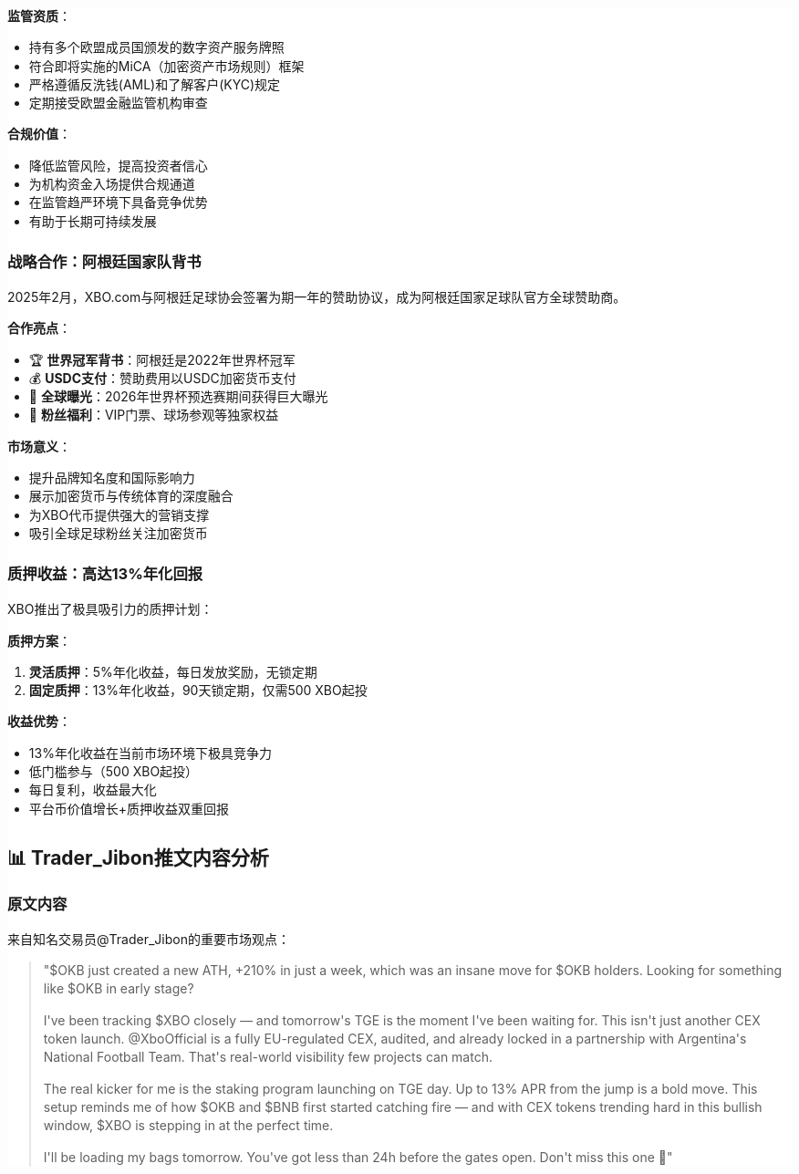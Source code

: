 **监管资质**：
- 持有多个欧盟成员国颁发的数字资产服务牌照
- 符合即将实施的MiCA（加密资产市场规则）框架
- 严格遵循反洗钱(AML)和了解客户(KYC)规定
- 定期接受欧盟金融监管机构审查

**合规价值**：
- 降低监管风险，提高投资者信心
- 为机构资金入场提供合规通道
- 在监管趋严环境下具备竞争优势
- 有助于长期可持续发展

### 战略合作：阿根廷国家队背书
2025年2月，XBO.com与阿根廷足球协会签署为期一年的赞助协议，成为阿根廷国家足球队官方全球赞助商。

**合作亮点**：
- 🏆 **世界冠军背书**：阿根廷是2022年世界杯冠军
- 💰 **USDC支付**：赞助费用以USDC加密货币支付
- 🎯 **全球曝光**：2026年世界杯预选赛期间获得巨大曝光
- 🎁 **粉丝福利**：VIP门票、球场参观等独家权益

**市场意义**：
- 提升品牌知名度和国际影响力
- 展示加密货币与传统体育的深度融合
- 为XBO代币提供强大的营销支撑
- 吸引全球足球粉丝关注加密货币

### 质押收益：高达13%年化回报
XBO推出了极具吸引力的质押计划：

**质押方案**：
1. **灵活质押**：5%年化收益，每日发放奖励，无锁定期
2. **固定质押**：13%年化收益，90天锁定期，仅需500 XBO起投

**收益优势**：
- 13%年化收益在当前市场环境下极具竞争力
- 低门槛参与（500 XBO起投）
- 每日复利，收益最大化
- 平台币价值增长+质押收益双重回报

## 📊 Trader_Jibon推文内容分析

### 原文内容
来自知名交易员@Trader_Jibon的重要市场观点：

> "$OKB just created a new ATH, +210% in just a week, which was an insane move for $OKB holders. Looking for something like $OKB in early stage?
> 
> I've been tracking $XBO closely — and tomorrow's TGE is the moment I've been waiting for. This isn't just another CEX token launch. @XboOfficial is a fully EU-regulated CEX, audited, and already locked in a partnership with Argentina's National Football Team. That's real-world visibility few projects can match.
> 
> The real kicker for me is the staking program launching on TGE day. Up to 13% APR from the jump is a bold move.
> This setup reminds me of how $OKB and $BNB first started catching fire — and with CEX tokens trending hard in this bullish window, $XBO is stepping in at the perfect time.
> 
> I'll be loading my bags tomorrow. You've got less than 24h before the gates open. Don't miss this one 🚀"
